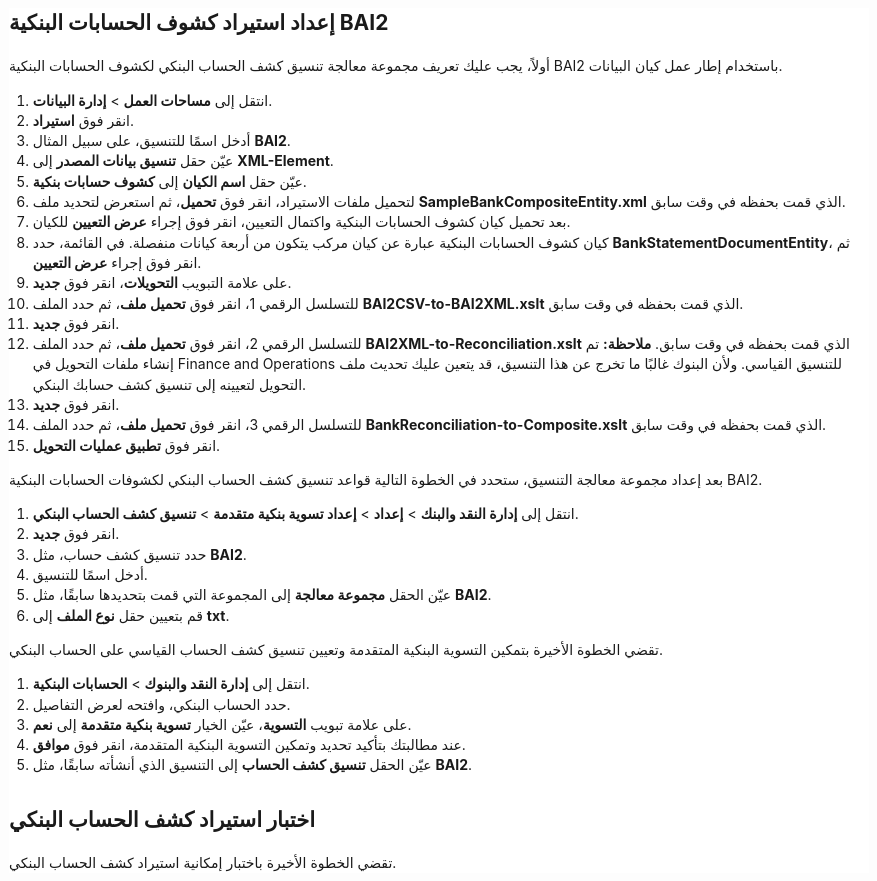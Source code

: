 ## <a name="set-up-the-import-of-bai2-bank-statements"></a>إعداد استيراد كشوف الحسابات البنكية BAI2
أولاً، يجب عليك تعريف مجموعة معالجة تنسيق كشف الحساب البنكي لكشوف الحسابات البنكية BAI2 باستخدام إطار عمل كيان البيانات.

1.  انتقل إلى **مساحات العمل** &gt; **إدارة البيانات**.
2.  انقر فوق **استيراد**.
3.  أدخل اسمًا للتنسيق، على سبيل المثال **BAI2**.
4.  عيّن حقل **تنسيق بيانات المصدر** إلى **XML-Element**.
5.  عيّن حقل **اسم الكيان** إلى **كشوف حسابات بنكية**.
6.  لتحميل ملفات الاستيراد، انقر فوق **تحميل**، ثم استعرض لتحديد ملف **SampleBankCompositeEntity.xml** الذي قمت بحفظه في وقت سابق.
7.  بعد تحميل كيان كشوف الحسابات البنكية واكتمال التعيين، انقر فوق إجراء **عرض التعيين‬** للكيان.
8.  كيان كشوف الحسابات البنكية عبارة عن كيان مركب يتكون من أربعة كيانات منفصلة. في القائمة، حدد **BankStatementDocumentEntity‎**، ثم انقر فوق إجراء **عرض التعيين**.
9.  على علامة التبويب **التحويلات‬**، انقر فوق **جديد**.
10. للتسلسل الرقمي 1، انقر فوق **تحميل ملف**، ثم حدد الملف **BAI2CSV-to-BAI2XML.xslt** الذي قمت بحفظه في وقت سابق.
11. انقر فوق **جديد**.
12. للتسلسل الرقمي 2، انقر فوق **تحميل ملف**، ثم حدد الملف **BAI2XML-to-Reconciliation.xslt** الذي قمت بحفظه في وقت سابق. **ملاحظة:** تم إنشاء ملفات التحويل في Finance and Operations للتنسيق القياسي. ولأن البنوك غالبًا ما تخرج عن هذا التنسيق، قد يتعين عليك تحديث ملف التحويل لتعيينه إلى تنسيق كشف حسابك البنكي. 
13. انقر فوق **جديد**.
14. للتسلسل الرقمي 3، انقر فوق **تحميل ملف**، ثم حدد الملف **BankReconciliation-to-Composite.xslt** الذي قمت بحفظه في وقت سابق.
15. انقر فوق **تطبيق عمليات التحويل‬**.

بعد إعداد مجموعة معالجة التنسيق، ستحدد في الخطوة التالية قواعد تنسيق كشف الحساب البنكي لكشوفات الحسابات البنكية BAI2.

1.  انتقل إلى **إدارة النقد والبنك** &gt; **إعداد** &gt; **إعداد تسوية بنكية متقدمة** &gt; **تنسيق كشف الحساب البنكي**.
2.  انقر فوق **جديد**.
3.  حدد تنسيق كشف حساب، مثل **BAI2**.
4.  أدخل اسمًا للتنسيق.
5.  عيّن الحقل **مجموعة معالجة‬** إلى المجموعة التي قمت بتحديدها سابقًا، مثل **BAI2**.
6.  قم بتعيين حقل **نوع الملف** إلى **txt**.

تقضي الخطوة الأخيرة بتمكين التسوية البنكية المتقدمة وتعيين تنسيق كشف الحساب القياسي على الحساب البنكي.

1.  انتقل إلى **إدارة النقد والبنوك** &gt; **الحسابات البنكية**.
2.  حدد الحساب البنكي، وافتحه لعرض التفاصيل.
3.  على علامة تبويب **التسوية‬**، عيّن الخيار **تسوية بنكية متقدمة** إلى **نعم**.
4.  عند مطالبتك بتأكيد تحديد وتمكين التسوية البنكية المتقدمة، انقر فوق **موافق**.
5.  عيّن الحقل **تنسيق كشف الحساب** إلى التنسيق الذي أنشأته سابقًا، مثل **BAI2**.

## <a name="test-the-bank-statement-import"></a>اختبار استيراد كشف الحساب البنكي
تقضي الخطوة الأخيرة باختبار إمكانية استيراد كشف الحساب البنكي.
